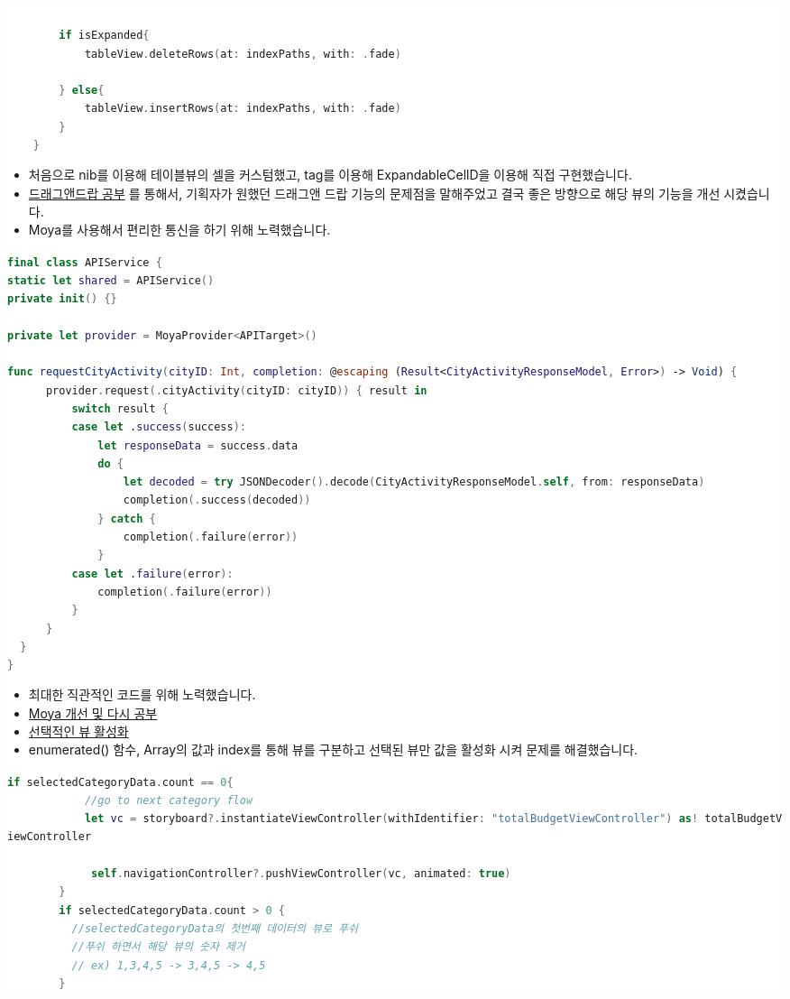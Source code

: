```swift

        if isExpanded{
            tableView.deleteRows(at: indexPaths, with: .fade)
            
        } else{
            tableView.insertRows(at: indexPaths, with: .fade)
        }
    }
```

* 처음으로 nib를 이용해 테이블뷰의 셀을 커스텀했고, tag를 이용해 ExpandableCellD을 이용해 직접 구현했습니다.
* [드래그앤드랍 공부](https://github.com/iOS-SOPT-iNNovation/iJoom/blob/master/2차%20스터디%20내용.md) 를 통해서, 기획자가 원했던 드래그앤 드랍 기능의 문제점을 말해주었고 결국 좋은 방향으로 해당 뷰의 기능을 개선 시켰습니다.
* Moya를 사용해서 편리한 통신을 하기 위해 노력했습니다.

```swift
final class APIService {
static let shared = APIService()
private init() {}

private let provider = MoyaProvider<APITarget>()

func requestCityActivity(cityID: Int, completion: @escaping (Result<CityActivityResponseModel, Error>) -> Void) {
      provider.request(.cityActivity(cityID: cityID)) { result in
          switch result {
          case let .success(success):
              let responseData = success.data
              do {
                  let decoded = try JSONDecoder().decode(CityActivityResponseModel.self, from: responseData)
                  completion(.success(decoded))
              } catch {
                  completion(.failure(error))
              }
          case let .failure(error):
              completion(.failure(error))
          }
      }
  }
}
```

* 최대한 직관적인 코드를 위해 노력했습니다.
* [Moya 개선 및 다시 공부](https://github.com/iOS-SOPT-iNNovation/iJoom/blob/master/3차%20스터디.md)
* [선택적인 뷰 활성화](https://github.com/iOS-SOPT-iNNovation/iJoom/blob/master/12차%20스터디.md)
* enumerated() 함수, Array의 값과 index를 통해 뷰를 구분하고 선택된 뷰만 값을 활성화 시켜 문제를 해결했습니다.

```swift
if selectedCategoryData.count == 0{
            //go to next category flow
            let vc = storyboard?.instantiateViewController(withIdentifier: "totalBudgetViewController") as! totalBudgetViewController
             
             self.navigationController?.pushViewController(vc, animated: true)
        }
        if selectedCategoryData.count > 0 {
          //selectedCategoryData의 첫번째 데이터의 뷰로 푸쉬
          //푸쉬 하면서 해당 뷰의 숫자 제거
          // ex) 1,3,4,5 -> 3,4,5 -> 4,5
        }
```
